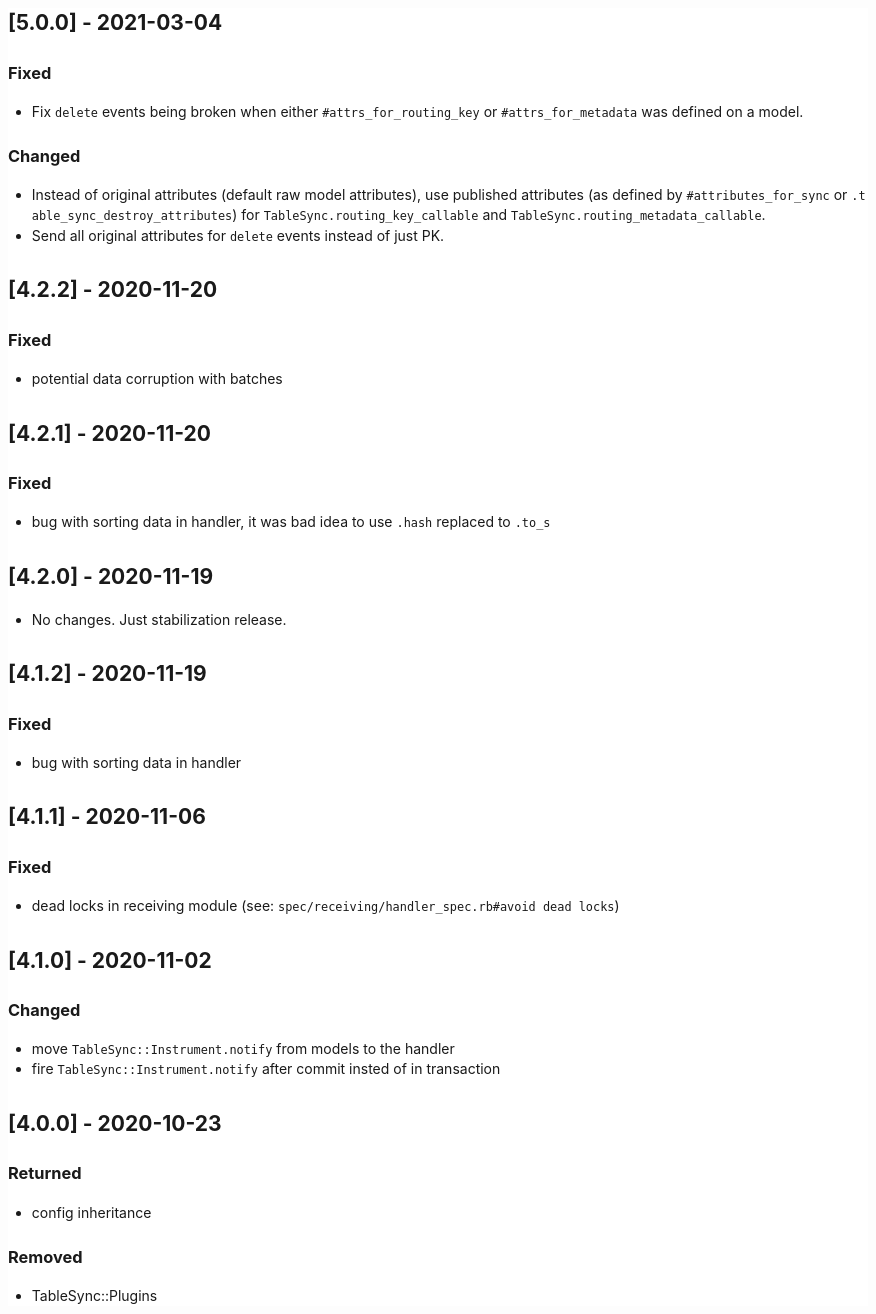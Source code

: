 ## [5.0.0] - 2021-03-04
### Fixed
- Fix `delete` events being broken when either `#attrs_for_routing_key` or `#attrs_for_metadata` was defined on a model.

### Changed
- Instead of original attributes (default raw model attributes), use published attributes (as defined by `#attributes_for_sync` or `.table_sync_destroy_attributes`) for `TableSync.routing_key_callable` and `TableSync.routing_metadata_callable`.
- Send all original attributes for `delete` events instead of just PK.

## [4.2.2] - 2020-11-20
### Fixed
- potential data corruption with batches

## [4.2.1] - 2020-11-20
### Fixed
- bug with sorting data in handler, it was bad idea to use `.hash` replaced to `.to_s`

## [4.2.0] - 2020-11-19
- No changes. Just stabilization release.

## [4.1.2] - 2020-11-19
### Fixed
- bug with sorting data in handler

## [4.1.1] - 2020-11-06
### Fixed
- dead locks in receiving module (see: `spec/receiving/handler_spec.rb#avoid dead locks`)

## [4.1.0] - 2020-11-02
### Changed
- move `TableSync::Instrument.notify` from models to the handler
- fire `TableSync::Instrument.notify` after commit insted of in transaction

## [4.0.0] - 2020-10-23
### Returned
- config inheritance

### Removed
- TableSync::Plugins
